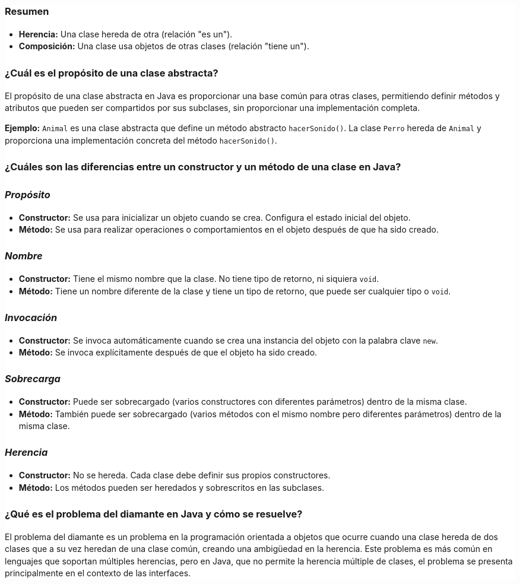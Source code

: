 ### Resumen
- **Herencia:** Una clase hereda de otra (relación "es un").
- **Composición:** Una clase usa objetos de otras clases (relación "tiene un").

### ¿Cuál es el propósito de una clase abstracta?

El propósito de una clase abstracta en Java es proporcionar una base común para otras clases, permitiendo definir métodos y atributos que pueden ser compartidos por sus subclases, sin proporcionar una implementación completa. 

**Ejemplo:** `Animal` es una clase abstracta que define un método abstracto `hacerSonido()`. La clase `Perro` hereda de `Animal` y proporciona una implementación concreta del método `hacerSonido()`.

### ¿Cuáles son las diferencias entre un constructor y un método de una clase en Java?

### *Propósito*
- **Constructor:** Se usa para inicializar un objeto cuando se crea. Configura el estado inicial del objeto.
- **Método:** Se usa para realizar operaciones o comportamientos en el objeto después de que ha sido creado.

### *Nombre*
- **Constructor:** Tiene el mismo nombre que la clase. No tiene tipo de retorno, ni siquiera `void`.
- **Método:** Tiene un nombre diferente de la clase y tiene un tipo de retorno, que puede ser cualquier tipo o `void`.

### *Invocación*
- **Constructor:** Se invoca automáticamente cuando se crea una instancia del objeto con la palabra clave `new`.
- **Método:** Se invoca explícitamente después de que el objeto ha sido creado.

### *Sobrecarga*
- **Constructor:** Puede ser sobrecargado (varios constructores con diferentes parámetros) dentro de la misma clase.
- **Método:** También puede ser sobrecargado (varios métodos con el mismo nombre pero diferentes parámetros) dentro de la misma clase.

### *Herencia*
- **Constructor:** No se hereda. Cada clase debe definir sus propios constructores.
- **Método:** Los métodos pueden ser heredados y sobrescritos en las subclases.

### ¿Qué es el problema del diamante en Java y cómo se resuelve?

El problema del diamante es un problema en la programación orientada a objetos que ocurre cuando una clase hereda de dos clases que a su vez heredan de una clase común, creando una ambigüedad en la herencia. Este problema es más común en lenguajes que soportan múltiples herencias, pero en Java, que no permite la herencia múltiple de clases, el problema se presenta principalmente en el contexto de las interfaces.

